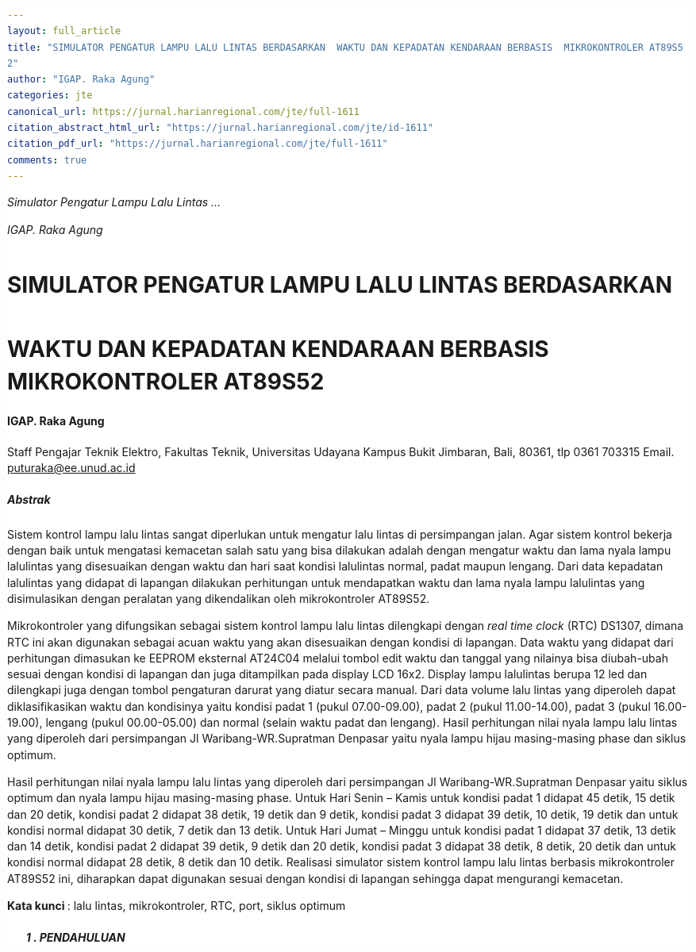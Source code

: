 ```yaml
---
layout: full_article
title: "SIMULATOR PENGATUR LAMPU LALU LINTAS BERDASARKAN  WAKTU DAN KEPADATAN KENDARAAN BERBASIS  MIKROKONTROLER AT89S52"
author: "IGAP. Raka Agung"
categories: jte
canonical_url: https://jurnal.harianregional.com/jte/full-1611 
citation_abstract_html_url: "https://jurnal.harianregional.com/jte/id-1611"
citation_pdf_url: "https://jurnal.harianregional.com/jte/full-1611"  
comments: true
---
```


<p><span class="font6" style="font-style:italic;">Simulator Pengatur Lampu Lalu Lintas …</span></p>
<p><span class="font6" style="font-style:italic;">IGAP. Raka Agung</span></p><a name="caption1"></a>
<h1><a name="bookmark0"></a><span class="font7" style="font-weight:bold;"><a name="bookmark1"></a>SIMULATOR PENGATUR LAMPU LALU LINTAS BERDASARKAN</span><br><br><span class="font7" style="font-weight:bold;"><a name="bookmark2"></a>WAKTU DAN KEPADATAN KENDARAAN BERBASIS</span><br><span class="font7" style="font-weight:bold;"><a name="bookmark3"></a>MIKROKONTROLER AT89S52</span></h1>
<h4><a name="bookmark4"></a><span class="font6" style="font-weight:bold;"><a name="bookmark5"></a>IGAP. Raka Agung</span></h4>
<p><span class="font6">Staff Pengajar Teknik Elektro, Fakultas Teknik, Universitas Udayana Kampus Bukit Jimbaran, Bali, 80361, tlp 0361 703315 Email. </span><a href="mailto:puturaka@ee.unud.ac.id"><span class="font6">puturaka@ee.unud.ac.id</span></a></p>
<h5><a name="bookmark6"></a><span class="font6" style="font-weight:bold;"><a name="bookmark7"></a>Abstrak</span></h5>
<p><span class="font6">Sistem kontrol lampu lalu lintas sangat diperlukan untuk mengatur lalu lintas di persimpangan jalan. Agar sistem kontrol bekerja dengan baik untuk mengatasi kemacetan salah satu yang bisa dilakukan adalah dengan mengatur waktu dan lama nyala lampu lalulintas yang disesuaikan dengan waktu dan hari saat kondisi lalulintas normal, padat maupun lengang. Dari data kepadatan lalulintas yang didapat di lapangan dilakukan perhitungan untuk mendapatkan waktu dan lama nyala lampu lalulintas yang disimulasikan dengan peralatan yang dikendalikan oleh mikrokontroler AT89S52.</span></p>
<p><span class="font6">Mikrokontroler yang difungsikan sebagai sistem kontrol lampu lalu lintas dilengkapi dengan </span><span class="font6" style="font-style:italic;">real time clock </span><span class="font6">(RTC) DS1307, dimana RTC ini akan digunakan sebagai acuan waktu yang akan disesuaikan dengan kondisi di lapangan. Data waktu yang didapat dari perhitungan dimasukan ke EEPROM eksternal AT24C04 melalui tombol edit waktu dan tanggal yang nilainya bisa diubah-ubah sesuai dengan kondisi di lapangan dan juga ditampilkan pada display LCD 16x2. Display lampu lalulintas berupa 12 led dan dilengkapi juga dengan tombol pengaturan darurat yang diatur secara manual. Dari data volume lalu lintas yang diperoleh dapat diklasifikasikan waktu dan kondisinya yaitu kondisi padat 1 (pukul 07.00-09.00), padat 2 (pukul 11.00-14.00), padat 3 (pukul 16.00-19.00), lengang (pukul 00.00-05.00) dan normal (selain waktu padat dan lengang). Hasil perhitungan nilai nyala lampu lalu lintas yang diperoleh dari persimpangan Jl Waribang-WR.Supratman Denpasar yaitu nyala lampu hijau masing-masing phase dan siklus optimum.</span></p>
<p><span class="font6">Hasil perhitungan nilai nyala lampu lalu lintas yang diperoleh dari persimpangan Jl Waribang-WR.Supratman Denpasar yaitu siklus optimum dan nyala lampu hijau masing-masing phase. Untuk Hari Senin – Kamis untuk kondisi padat 1 didapat 45 detik, 15 detik dan 20 detik, kondisi padat 2 didapat 38 detik, 19 detik dan 9 detik, kondisi padat 3 didapat 39 detik, 10 detik, 19 detik dan untuk kondisi normal didapat 30 detik, 7 detik dan 13 detik. Untuk Hari Jumat – Minggu untuk kondisi padat 1 didapat 37 detik, 13 detik dan 14 detik, kondisi padat 2 didapat 39 detik, 9 detik dan 20 detik, kondisi padat 3 didapat 38 detik, 8 detik, 20 detik dan untuk kondisi normal didapat 28 detik, 8 detik dan 10 detik. Realisasi simulator sistem kontrol lampu lalu lintas berbasis mikrokontroler AT89S52 ini, diharapkan dapat digunakan sesuai dengan kondisi di lapangan sehingga dapat mengurangi kemacetan.</span></p>
<p><span class="font6" style="font-weight:bold;">Kata kunci </span><span class="font6">: lalu lintas, mikrokontroler, RTC, port, siklus optimum</span></p>
<ul style="list-style:none;"><li>
<h5><a name="bookmark8"></a><span class="font6" style="font-weight:bold;"><a name="bookmark9"></a>1 . PENDAHULUAN</span></h5></li></ul>